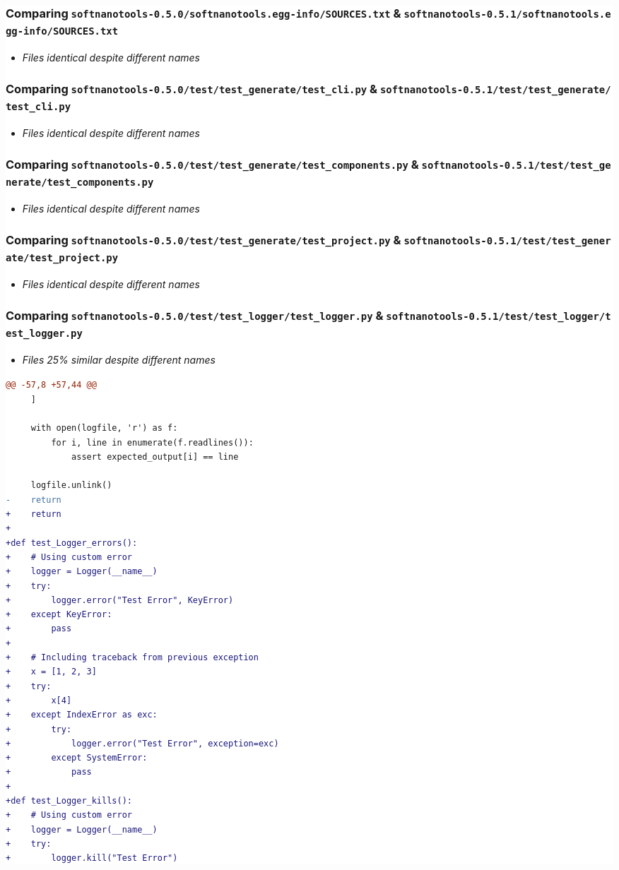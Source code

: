 ### Comparing `softnanotools-0.5.0/softnanotools.egg-info/SOURCES.txt` & `softnanotools-0.5.1/softnanotools.egg-info/SOURCES.txt`

 * *Files identical despite different names*

### Comparing `softnanotools-0.5.0/test/test_generate/test_cli.py` & `softnanotools-0.5.1/test/test_generate/test_cli.py`

 * *Files identical despite different names*

### Comparing `softnanotools-0.5.0/test/test_generate/test_components.py` & `softnanotools-0.5.1/test/test_generate/test_components.py`

 * *Files identical despite different names*

### Comparing `softnanotools-0.5.0/test/test_generate/test_project.py` & `softnanotools-0.5.1/test/test_generate/test_project.py`

 * *Files identical despite different names*

### Comparing `softnanotools-0.5.0/test/test_logger/test_logger.py` & `softnanotools-0.5.1/test/test_logger/test_logger.py`

 * *Files 25% similar despite different names*

```diff
@@ -57,8 +57,44 @@
     ]
 
     with open(logfile, 'r') as f:
         for i, line in enumerate(f.readlines()):
             assert expected_output[i] == line
 
     logfile.unlink()
-    return
+    return
+
+def test_Logger_errors():
+    # Using custom error
+    logger = Logger(__name__)
+    try:
+        logger.error("Test Error", KeyError)
+    except KeyError:
+        pass
+
+    # Including traceback from previous exception
+    x = [1, 2, 3]
+    try:
+        x[4]
+    except IndexError as exc:
+        try:
+            logger.error("Test Error", exception=exc)
+        except SystemError:
+            pass
+
+def test_Logger_kills():
+    # Using custom error
+    logger = Logger(__name__)
+    try:
+        logger.kill("Test Error")
```